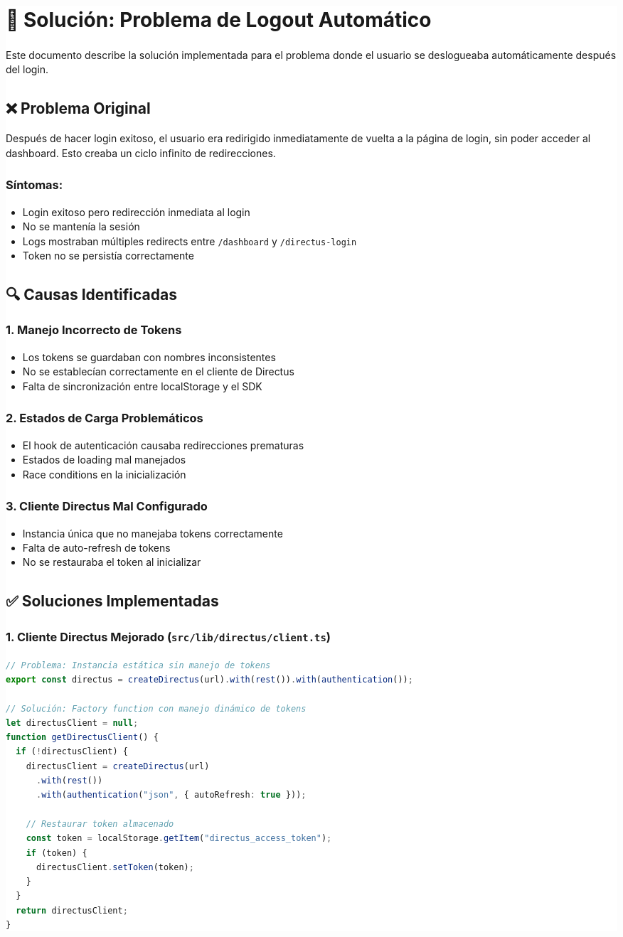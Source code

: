 # 🔧 Solución: Problema de Logout Automático

Este documento describe la solución implementada para el problema donde el usuario se deslogueaba automáticamente después del login.

## ❌ Problema Original

Después de hacer login exitoso, el usuario era redirigido inmediatamente de vuelta a la página de login, sin poder acceder al dashboard. Esto creaba un ciclo infinito de redirecciones.

### Síntomas:
- Login exitoso pero redirección inmediata al login
- No se mantenía la sesión
- Logs mostraban múltiples redirects entre `/dashboard` y `/directus-login`
- Token no se persistía correctamente

## 🔍 Causas Identificadas

### 1. **Manejo Incorrecto de Tokens**
- Los tokens se guardaban con nombres inconsistentes
- No se establecían correctamente en el cliente de Directus
- Falta de sincronización entre localStorage y el SDK

### 2. **Estados de Carga Problemáticos**
- El hook de autenticación causaba redirecciones prematuras
- Estados de loading mal manejados
- Race conditions en la inicialización

### 3. **Cliente Directus Mal Configurado**
- Instancia única que no manejaba tokens correctamente
- Falta de auto-refresh de tokens
- No se restauraba el token al inicializar

## ✅ Soluciones Implementadas

### 1. **Cliente Directus Mejorado (`src/lib/directus/client.ts`)**

```typescript
// Problema: Instancia estática sin manejo de tokens
export const directus = createDirectus(url).with(rest()).with(authentication());

// Solución: Factory function con manejo dinámico de tokens
let directusClient = null;
function getDirectusClient() {
  if (!directusClient) {
    directusClient = createDirectus(url)
      .with(rest())
      .with(authentication("json", { autoRefresh: true }));
    
    // Restaurar token almacenado
    const token = localStorage.getItem("directus_access_token");
    if (token) {
      directusClient.setToken(token);
    }
  }
  return directusClient;
}
```
